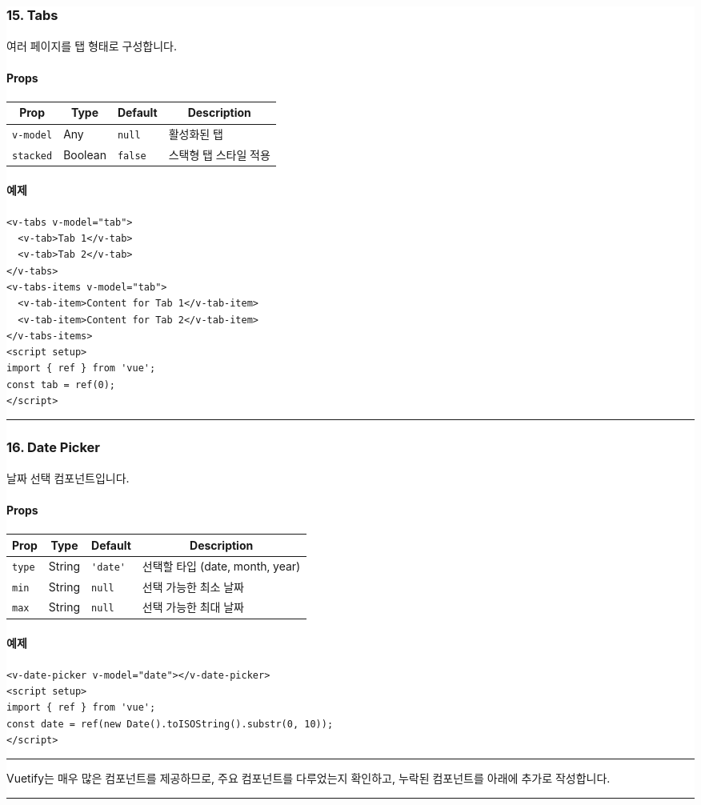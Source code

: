 
### **15. Tabs**
여러 페이지를 탭 형태로 구성합니다.

#### **Props**
| Prop       | Type    | Default | Description                              |
|------------|---------|---------|------------------------------------------|
| `v-model`  | Any     | `null`  | 활성화된 탭                             |
| `stacked`  | Boolean | `false` | 스택형 탭 스타일 적용                   |

#### **예제**
```vue
<v-tabs v-model="tab">
  <v-tab>Tab 1</v-tab>
  <v-tab>Tab 2</v-tab>
</v-tabs>
<v-tabs-items v-model="tab">
  <v-tab-item>Content for Tab 1</v-tab-item>
  <v-tab-item>Content for Tab 2</v-tab-item>
</v-tabs-items>
<script setup>
import { ref } from 'vue';
const tab = ref(0);
</script>
```

---

### **16. Date Picker**
날짜 선택 컴포넌트입니다.

#### **Props**
| Prop       | Type    | Default | Description                              |
|------------|---------|---------|------------------------------------------|
| `type`     | String  | `'date'`| 선택할 타입 (date, month, year)         |
| `min`      | String  | `null`  | 선택 가능한 최소 날짜                   |
| `max`      | String  | `null`  | 선택 가능한 최대 날짜                   |

#### **예제**
```vue
<v-date-picker v-model="date"></v-date-picker>
<script setup>
import { ref } from 'vue';
const date = ref(new Date().toISOString().substr(0, 10));
</script>
```

---
Vuetify는 매우 많은 컴포넌트를 제공하므로, 주요 컴포넌트를 다루었는지 확인하고, 누락된 컴포넌트를 아래에 추가로 작성합니다. 

---